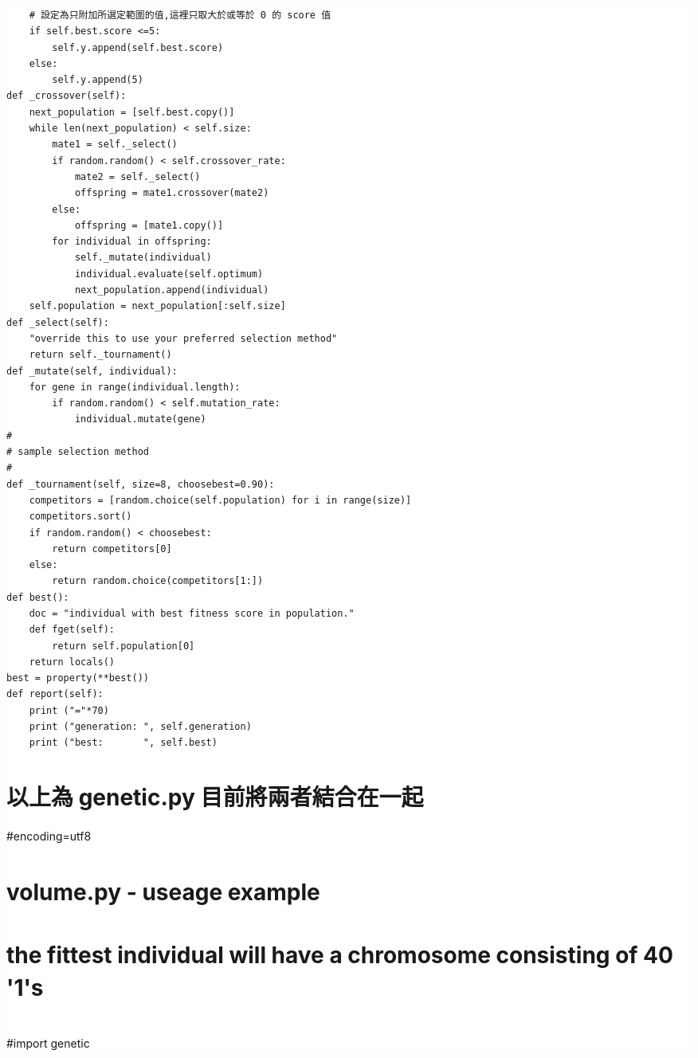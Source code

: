         # 設定為只附加所選定範圍的值,這裡只取大於或等於 0 的 score 值
        if self.best.score <=5:
            self.y.append(self.best.score)
        else:
            self.y.append(5)
    def _crossover(self):
        next_population = [self.best.copy()]
        while len(next_population) < self.size:
            mate1 = self._select()
            if random.random() < self.crossover_rate:
                mate2 = self._select()
                offspring = mate1.crossover(mate2)
            else:
                offspring = [mate1.copy()]
            for individual in offspring:
                self._mutate(individual)
                individual.evaluate(self.optimum)
                next_population.append(individual)
        self.population = next_population[:self.size]
    def _select(self):
        "override this to use your preferred selection method"
        return self._tournament()
    def _mutate(self, individual):
        for gene in range(individual.length):
            if random.random() < self.mutation_rate:
                individual.mutate(gene)
    #
    # sample selection method
    #
    def _tournament(self, size=8, choosebest=0.90):
        competitors = [random.choice(self.population) for i in range(size)]
        competitors.sort()
        if random.random() < choosebest:
            return competitors[0]
        else:
            return random.choice(competitors[1:])
    def best():
        doc = "individual with best fitness score in population."
        def fget(self):
            return self.population[0]
        return locals()
    best = property(**best())
    def report(self):
        print ("="*70)
        print ("generation: ", self.generation)
        print ("best:       ", self.best)

# 以上為 genetic.py 目前將兩者結合在一起
#encoding=utf8
# volume.py - useage example
#
# the fittest individual will have a chromosome consisting of 40 '1's
#
#
#import genetic